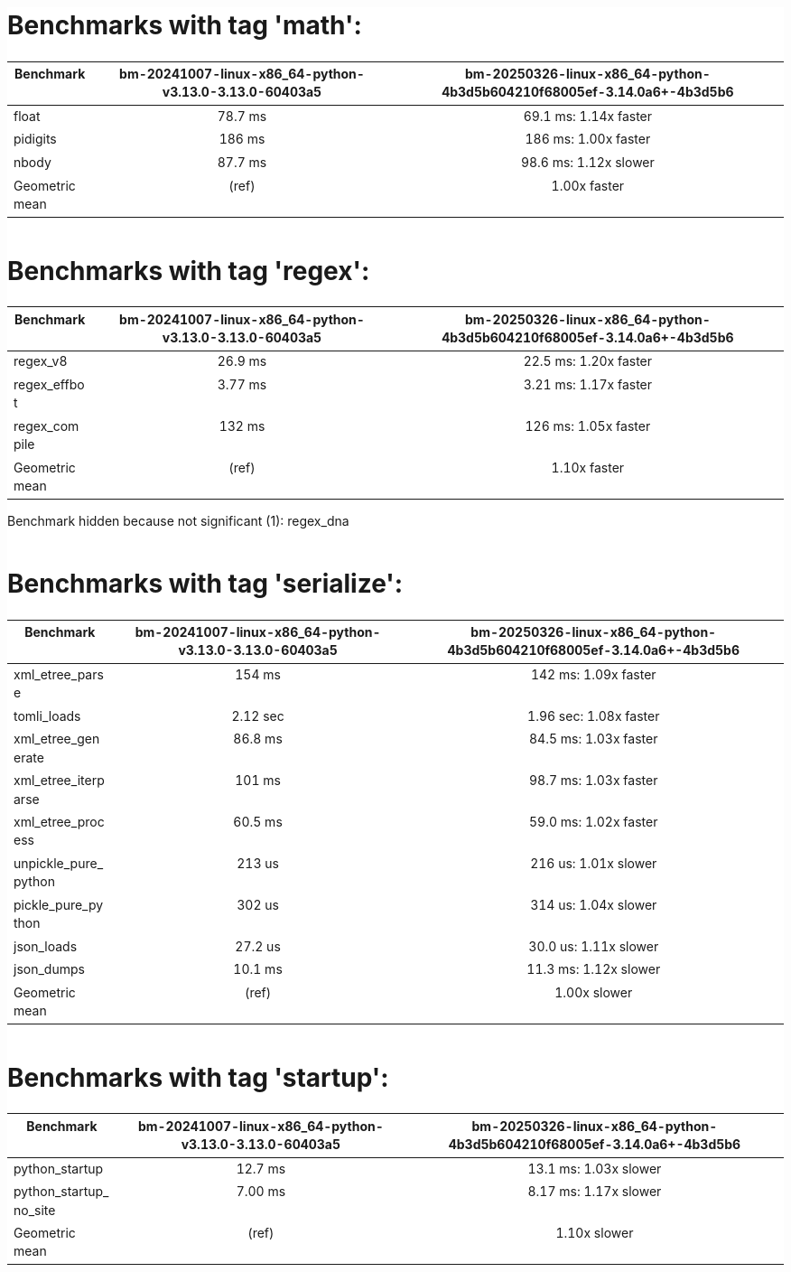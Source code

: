 Benchmarks with tag 'math':
===========================

| Benchmark      | bm-20241007-linux-x86_64-python-v3.13.0-3.13.0-60403a5 | bm-20250326-linux-x86_64-python-4b3d5b604210f68005ef-3.14.0a6+-4b3d5b6 |
|----------------|:------------------------------------------------------:|:----------------------------------------------------------------------:|
| float          | 78.7 ms                                                | 69.1 ms: 1.14x faster                                                  |
| pidigits       | 186 ms                                                 | 186 ms: 1.00x faster                                                   |
| nbody          | 87.7 ms                                                | 98.6 ms: 1.12x slower                                                  |
| Geometric mean | (ref)                                                  | 1.00x faster                                                           |

Benchmarks with tag 'regex':
============================

| Benchmark      | bm-20241007-linux-x86_64-python-v3.13.0-3.13.0-60403a5 | bm-20250326-linux-x86_64-python-4b3d5b604210f68005ef-3.14.0a6+-4b3d5b6 |
|----------------|:------------------------------------------------------:|:----------------------------------------------------------------------:|
| regex_v8       | 26.9 ms                                                | 22.5 ms: 1.20x faster                                                  |
| regex_effbot   | 3.77 ms                                                | 3.21 ms: 1.17x faster                                                  |
| regex_compile  | 132 ms                                                 | 126 ms: 1.05x faster                                                   |
| Geometric mean | (ref)                                                  | 1.10x faster                                                           |

Benchmark hidden because not significant (1): regex_dna

Benchmarks with tag 'serialize':
================================

| Benchmark            | bm-20241007-linux-x86_64-python-v3.13.0-3.13.0-60403a5 | bm-20250326-linux-x86_64-python-4b3d5b604210f68005ef-3.14.0a6+-4b3d5b6 |
|----------------------|:------------------------------------------------------:|:----------------------------------------------------------------------:|
| xml_etree_parse      | 154 ms                                                 | 142 ms: 1.09x faster                                                   |
| tomli_loads          | 2.12 sec                                               | 1.96 sec: 1.08x faster                                                 |
| xml_etree_generate   | 86.8 ms                                                | 84.5 ms: 1.03x faster                                                  |
| xml_etree_iterparse  | 101 ms                                                 | 98.7 ms: 1.03x faster                                                  |
| xml_etree_process    | 60.5 ms                                                | 59.0 ms: 1.02x faster                                                  |
| unpickle_pure_python | 213 us                                                 | 216 us: 1.01x slower                                                   |
| pickle_pure_python   | 302 us                                                 | 314 us: 1.04x slower                                                   |
| json_loads           | 27.2 us                                                | 30.0 us: 1.11x slower                                                  |
| json_dumps           | 10.1 ms                                                | 11.3 ms: 1.12x slower                                                  |
| Geometric mean       | (ref)                                                  | 1.00x slower                                                           |

Benchmarks with tag 'startup':
==============================

| Benchmark              | bm-20241007-linux-x86_64-python-v3.13.0-3.13.0-60403a5 | bm-20250326-linux-x86_64-python-4b3d5b604210f68005ef-3.14.0a6+-4b3d5b6 |
|------------------------|:------------------------------------------------------:|:----------------------------------------------------------------------:|
| python_startup         | 12.7 ms                                                | 13.1 ms: 1.03x slower                                                  |
| python_startup_no_site | 7.00 ms                                                | 8.17 ms: 1.17x slower                                                  |
| Geometric mean         | (ref)                                                  | 1.10x slower                                                           |
